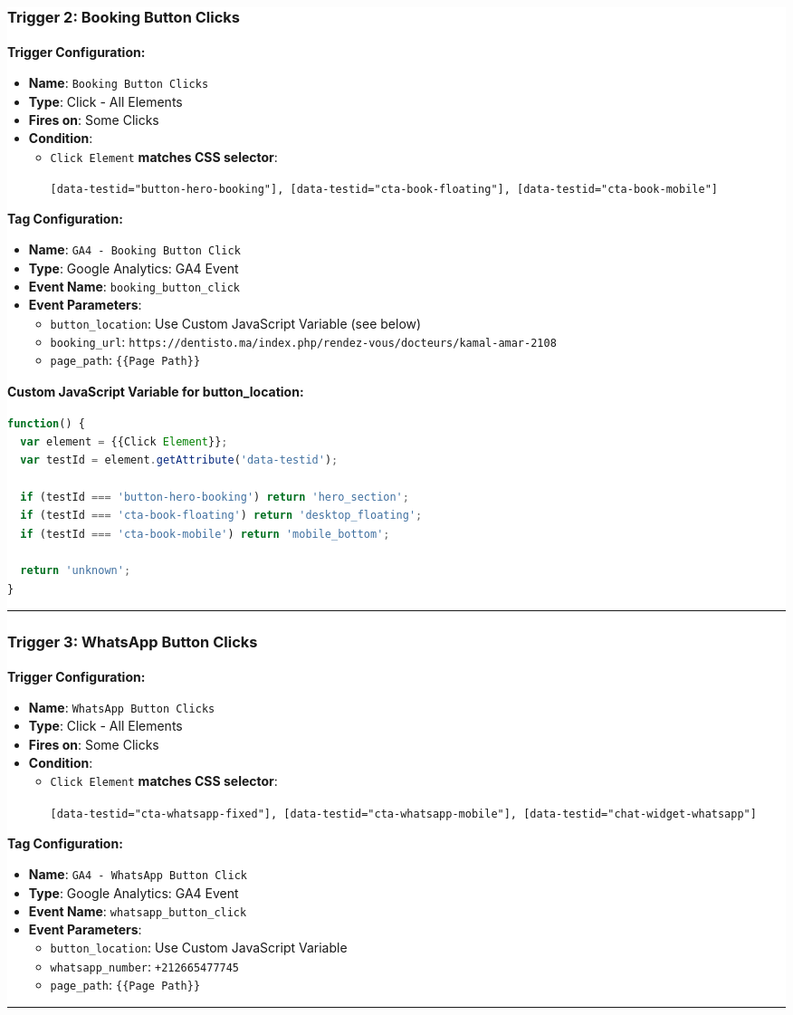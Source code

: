 
### **Trigger 2: Booking Button Clicks**

**Trigger Configuration:**
- **Name**: `Booking Button Clicks`
- **Type**: Click - All Elements
- **Fires on**: Some Clicks
- **Condition**: 
  - `Click Element` **matches CSS selector**: 
    ```
    [data-testid="button-hero-booking"], [data-testid="cta-book-floating"], [data-testid="cta-book-mobile"]
    ```

**Tag Configuration:**
- **Name**: `GA4 - Booking Button Click`
- **Type**: Google Analytics: GA4 Event
- **Event Name**: `booking_button_click`
- **Event Parameters**:
  - `button_location`: Use Custom JavaScript Variable (see below)
  - `booking_url`: `https://dentisto.ma/index.php/rendez-vous/docteurs/kamal-amar-2108`
  - `page_path`: `{{Page Path}}`

**Custom JavaScript Variable for button_location:**
```javascript
function() {
  var element = {{Click Element}};
  var testId = element.getAttribute('data-testid');
  
  if (testId === 'button-hero-booking') return 'hero_section';
  if (testId === 'cta-book-floating') return 'desktop_floating';
  if (testId === 'cta-book-mobile') return 'mobile_bottom';
  
  return 'unknown';
}
```

---

### **Trigger 3: WhatsApp Button Clicks**

**Trigger Configuration:**
- **Name**: `WhatsApp Button Clicks`
- **Type**: Click - All Elements
- **Fires on**: Some Clicks
- **Condition**: 
  - `Click Element` **matches CSS selector**: 
    ```
    [data-testid="cta-whatsapp-fixed"], [data-testid="cta-whatsapp-mobile"], [data-testid="chat-widget-whatsapp"]
    ```

**Tag Configuration:**
- **Name**: `GA4 - WhatsApp Button Click`
- **Type**: Google Analytics: GA4 Event
- **Event Name**: `whatsapp_button_click`
- **Event Parameters**:
  - `button_location`: Use Custom JavaScript Variable
  - `whatsapp_number`: `+212665477745`
  - `page_path`: `{{Page Path}}`

---